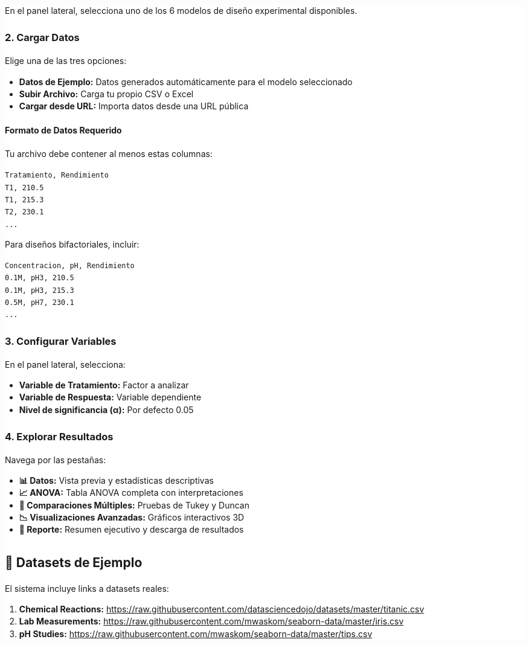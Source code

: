 En el panel lateral, selecciona uno de los 6 modelos de diseño experimental disponibles.

### 2. Cargar Datos

Elige una de las tres opciones:

- **Datos de Ejemplo:** Datos generados automáticamente para el modelo seleccionado
- **Subir Archivo:** Carga tu propio CSV o Excel
- **Cargar desde URL:** Importa datos desde una URL pública

#### Formato de Datos Requerido

Tu archivo debe contener al menos estas columnas:

```
Tratamiento, Rendimiento
T1, 210.5
T1, 215.3
T2, 230.1
...
```

Para diseños bifactoriales, incluir:

```
Concentracion, pH, Rendimiento
0.1M, pH3, 210.5
0.1M, pH3, 215.3
0.5M, pH7, 230.1
...
```

### 3. Configurar Variables

En el panel lateral, selecciona:

- **Variable de Tratamiento:** Factor a analizar
- **Variable de Respuesta:** Variable dependiente
- **Nivel de significancia (α):** Por defecto 0.05

### 4. Explorar Resultados

Navega por las pestañas:

- **📊 Datos:** Vista previa y estadísticas descriptivas
- **📈 ANOVA:** Tabla ANOVA completa con interpretaciones
- **🔬 Comparaciones Múltiples:** Pruebas de Tukey y Duncan
- **📉 Visualizaciones Avanzadas:** Gráficos interactivos 3D
- **📝 Reporte:** Resumen ejecutivo y descarga de resultados

## 🔗 Datasets de Ejemplo

El sistema incluye links a datasets reales:

1. **Chemical Reactions:** https://raw.githubusercontent.com/datasciencedojo/datasets/master/titanic.csv
2. **Lab Measurements:** https://raw.githubusercontent.com/mwaskom/seaborn-data/master/iris.csv
3. **pH Studies:** https://raw.githubusercontent.com/mwaskom/seaborn-data/master/tips.csv
